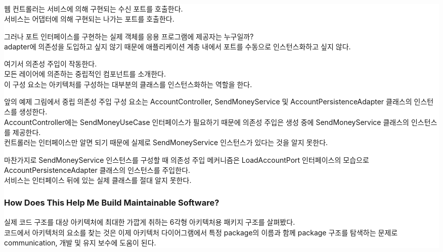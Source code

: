 웹 컨트롤러는 서비스에 의해 구현되는 수신 포트를 호출한다.  
서비스는 어댑터에 의해 구현되는 나가는 포트를 호출한다.

그러나 포트 인터페이스를 구현하는 실제 객체를 응용 프로그램에 제공자는 누구일까?  
adapter에 의존성을 도입하고 싶지 않기 때문에 애플리케이션 계층 내에서 포트를 수동으로 인스턴스화하고 싶지 않다.

여기서 의존성 주입이 작동한다.  
모든 레이어에 의존하는 중립적인 컴포넌트를 소개한다.  
이 구성 요소는 아키텍처를 구성하는 대부분의 클래스를 인스턴스화하는 역할을 한다.

앞의 예제 그림에서 중립 의존성 주입 구성 요소는 AccountController, SendMoneyService 및 AccountPersistenceAdapter 클래스의 인스턴스를 생성한다.  
AccountController에는 SendMoneyUseCase 인터페이스가 필요하기 때문에 의존성 주입은 생성 중에 SendMoneyService 클래스의 인스턴스를 제공한다.  
컨트롤러는 인터페이스만 알면 되기 때문에 실제로 SendMoneyService 인스턴스가 있다는 것을 알지 못한다.

마찬가지로 SendMoneyService 인스턴스를 구성할 때 의존성 주입 메커니즘은 LoadAccountPort 인터페이스의 모습으로 AccountPersistenceAdapter 클래스의 인스턴스를 주입한다.  
서비스는 인터페이스 뒤에 있는 실제 클래스를 절대 알지 못한다.

### How Does This Help Me Build Maintainable Software?

실제 코드 구조를 대상 아키텍처에 최대한 가깝게 취하는 6각형 아키텍처용 패키지 구조를 살펴봤다.  
코드에서 아키텍처의 요소를 찾는 것은 이제 아키텍처 다이어그램에서 특정 package의 이름과 함께 package 구조를 탐색하는 문제로 communication, 개발 및 유지 보수에 도움이 된다.

